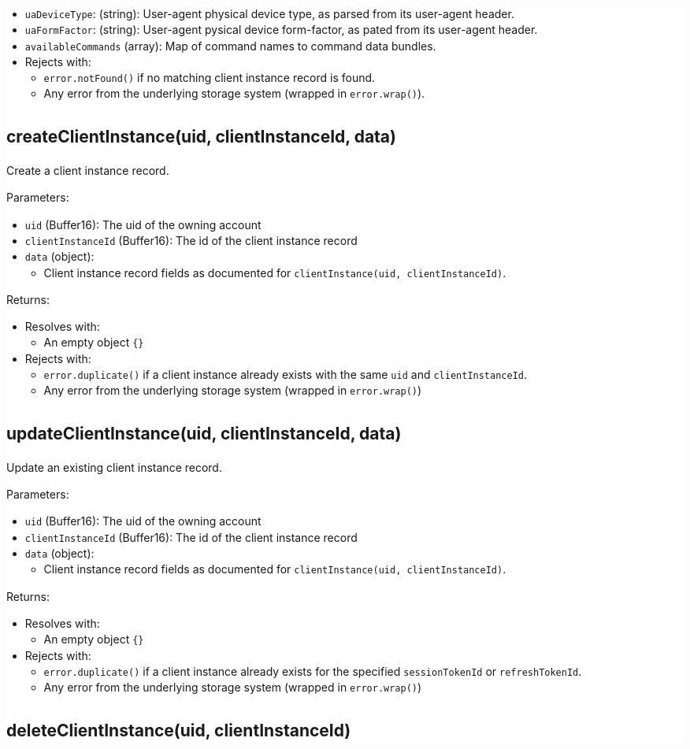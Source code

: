   * `uaDeviceType`: (string):
    User-agent physical device type, as parsed from its user-agent header.
  * `uaFormFactor`: (string):
    User-agent pysical device form-factor, as pated from its user-agent header.
  * `availableCommands` (array):
    Map of command names to command data bundles.
* Rejects with:
  * `error.notFound()` if no matching client instance record is found.
  * Any error from the underlying storage system (wrapped in `error.wrap()`).

## createClientInstance(uid, clientInstanceId, data)

Create a client instance record.

Parameters:

* `uid` (Buffer16):
  The uid of the owning account
* `clientInstanceId` (Buffer16):
  The id of the client instance record
* `data` (object):
  * Client instance record fields as documented for `clientInstance(uid, clientInstanceId)`.

Returns:

* Resolves with:
  * An empty object `{}`
* Rejects with:
  * `error.duplicate()` if a client instance already exists with the same `uid` and `clientInstanceId`.
  * Any error from the underlying storage system (wrapped in `error.wrap()`)

## updateClientInstance(uid, clientInstanceId, data)

Update an existing client instance record.

Parameters:

* `uid` (Buffer16):
  The uid of the owning account
* `clientInstanceId` (Buffer16):
  The id of the client instance record
* `data` (object):
  * Client instance record fields as documented for `clientInstance(uid, clientInstanceId)`.

Returns:

* Resolves with:
  * An empty object `{}`
* Rejects with:
  * `error.duplicate()` if a client instance already exists for the specified `sessionTokenId` or `refreshTokenId`.
  * Any error from the underlying storage system (wrapped in `error.wrap()`)

## deleteClientInstance(uid, clientInstanceId)
